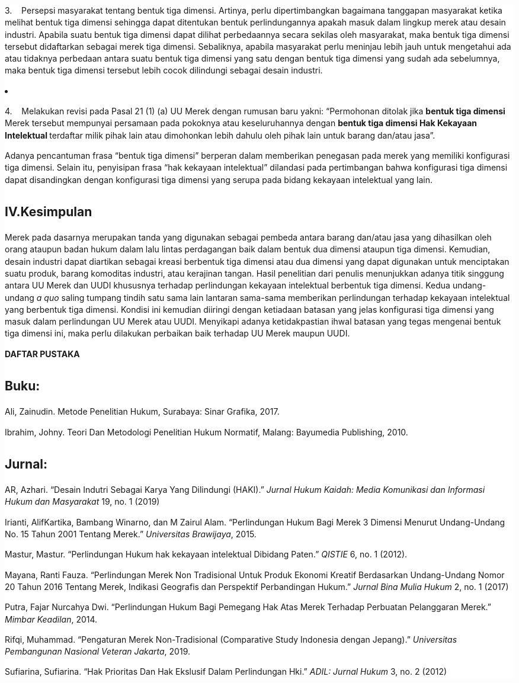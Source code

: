 <p><span class="font2">3. &nbsp;&nbsp;&nbsp;Persepsi masyarakat tentang bentuk tiga dimensi. Artinya, perlu dipertimbangkan bagaimana tanggapan masyarakat ketika melihat bentuk tiga dimensi sehingga dapat ditentukan bentuk perlindungannya apakah masuk dalam lingkup merek atau desain industri. Apabila suatu bentuk tiga dimensi dapat dilihat perbedaannya secara sekilas oleh masyarakat, maka bentuk tiga dimensi tersebut didaftarkan sebagai merek tiga dimensi. Sebaliknya, apabila masyarakat perlu meninjau lebih jauh untuk mengetahui ada atau tidaknya perbedaan antara suatu bentuk tiga dimensi yang satu dengan bentuk tiga dimensi yang sudah ada sebelumnya, maka bentuk tiga dimensi tersebut lebih cocok dilindungi sebagai desain industri.</span></p></li>
<li>
<p><span class="font2">4. &nbsp;&nbsp;&nbsp;Melakukan revisi pada Pasal 21 (1) (a) UU Merek dengan rumusan baru yakni: “Permohonan ditolak jika </span><span class="font2" style="font-weight:bold;">bentuk tiga dimensi </span><span class="font2">Merek tersebut mempunyai persamaan pada pokoknya atau keseluruhannya dengan </span><span class="font2" style="font-weight:bold;">bentuk tiga dimensi Hak Kekayaan Intelektual </span><span class="font2">terdaftar milik pihak lain atau dimohonkan lebih dahulu oleh pihak lain untuk barang dan/atau jasa”.</span></p></li></ul>
<p><span class="font2">Adanya pencantuman frasa “bentuk tiga dimensi” berperan dalam memberikan penegasan pada merek yang memiliki konfigurasi tiga dimensi. Selain itu, penyisipan frasa “hak kekayaan intelektual” dilandasi pada pertimbangan bahwa konfigurasi tiga dimensi dapat disandingkan dengan konfigurasi tiga dimensi yang serupa pada bidang kekayaan intelektual yang lain.</span></p>
<h2><a name="bookmark12"></a><span class="font2" style="font-weight:bold;"><a name="bookmark13"></a>IV.Kesimpulan</span></h2>
<p><span class="font2">Merek pada dasarnya merupakan tanda yang digunakan sebagai pembeda antara barang dan/atau jasa yang dihasilkan oleh orang ataupun badan hukum dalam lalu lintas perdagangan baik dalam bentuk dua dimensi ataupun tiga dimensi. Kemudian, desain industri dapat diartikan sebagai kreasi berbentuk tiga dimensi atau dua dimensi yang dapat digunakan untuk menciptakan suatu produk, barang komoditas industri, atau kerajinan tangan. Hasil penelitian dari penulis menunjukkan adanya titik singgung antara UU Merek dan UUDI khususnya terhadap perlindungan kekayaan intelektual berbentuk tiga dimensi. Kedua undang-undang </span><span class="font2" style="font-style:italic;">a quo</span><span class="font2"> saling tumpang tindih satu sama lain lantaran sama-sama memberikan perlindungan terhadap kekayaan intelektual yang berbentuk tiga dimensi. Kondisi ini kemudian diiringi dengan ketiadaan batasan yang jelas konfigurasi tiga dimensi yang masuk dalam perlindungan UU Merek atau UUDI. Menyikapi adanya ketidakpastian ihwal batasan yang tegas mengenai bentuk tiga dimensi ini, maka perlu dilakukan perbaikan baik terhadap UU Merek maupun UUDI.</span></p>
<p><span class="font2" style="font-weight:bold;">DAFTAR PUSTAKA</span></p>
<h2><a name="bookmark14"></a><span class="font2" style="font-weight:bold;"><a name="bookmark15"></a>Buku:</span></h2>
<p><span class="font2">Ali, Zainudin. Metode Penelitian Hukum, Surabaya: Sinar Grafika, 2017.</span></p>
<p><span class="font2">Ibrahim, Johny. Teori Dan Metodologi Penelitian Hukum Normatif, Malang: Bayumedia Publishing, 2010.</span></p>
<h2><a name="bookmark16"></a><span class="font2" style="font-weight:bold;"><a name="bookmark17"></a>Jurnal:</span></h2>
<p><span class="font2">AR, Azhari. “Desain Indutri Sebagai Karya Yang Dilindungi (HAKI).” </span><span class="font2" style="font-style:italic;">Jurnal Hukum Kaidah: Media Komunikasi dan Informasi Hukum dan Masyarakat</span><span class="font2"> 19, no. 1 (2019)</span></p>
<p><span class="font2">Irianti, AlifKartika, Bambang Winarno, dan M Zairul Alam. “Perlindungan Hukum Bagi Merek 3 Dimensi Menurut Undang-Undang No. 15 Tahun 2001 Tentang Merek.” </span><span class="font2" style="font-style:italic;">Universitas Brawijaya</span><span class="font2">, 2015.</span></p>
<p><span class="font2">Mastur, Mastur. “Perlindungan Hukum hak kekayaan intelektual Dibidang Paten.” </span><span class="font2" style="font-style:italic;">QISTIE</span><span class="font2"> 6, no. 1 (2012).</span></p>
<p><span class="font2">Mayana, Ranti Fauza. “Perlindungan Merek Non Tradisional Untuk Produk Ekonomi Kreatif Berdasarkan Undang-Undang Nomor 20 Tahun 2016 Tentang Merek, Indikasi Geografis dan Perspektif Perbandingan Hukum.” </span><span class="font2" style="font-style:italic;">Jurnal Bina Mulia Hukum </span><span class="font2">2, no. 1 (2017)</span></p>
<p><span class="font2">Putra, Fajar Nurcahya Dwi. “Perlindungan Hukum Bagi Pemegang Hak Atas Merek Terhadap Perbuatan Pelanggaran Merek.” </span><span class="font2" style="font-style:italic;">Mimbar Keadilan</span><span class="font2">, 2014.</span></p>
<p><span class="font2">Rifqi, Muhammad. “Pengaturan Merek Non-Tradisional (Comparative Study Indonesia dengan Jepang).” </span><span class="font2" style="font-style:italic;">Universitas Pembangunan Nasional Veteran Jakarta</span><span class="font2">, 2019.</span></p>
<p><span class="font2">Sufiarina, Sufiarina. “Hak Prioritas Dan Hak Ekslusif Dalam Perlindungan Hki.” </span><span class="font2" style="font-style:italic;">ADIL: Jurnal Hukum</span><span class="font2"> 3, no. 2 (2012)</span></p>